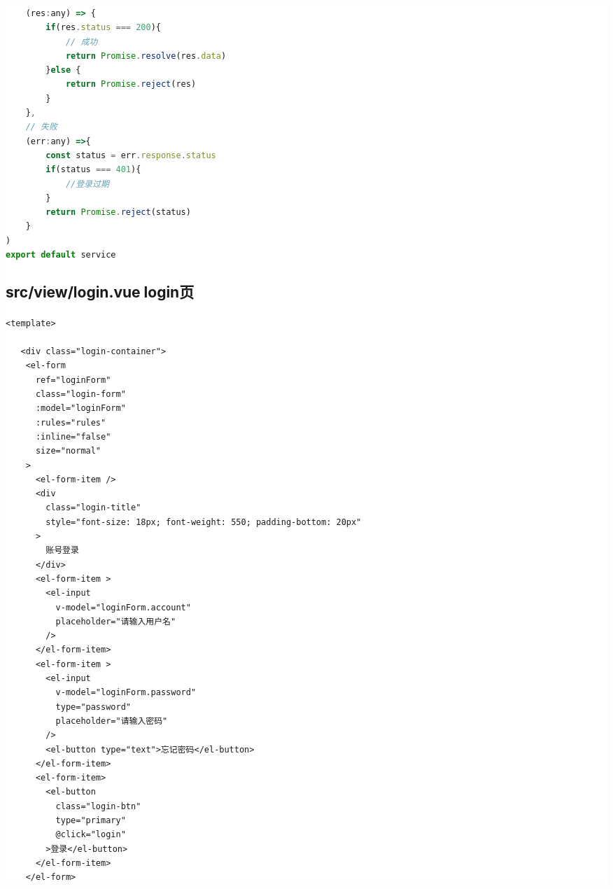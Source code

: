 ```javascript
    (res:any) => {
        if(res.status === 200){
            // 成功
            return Promise.resolve(res.data)
        }else {
            return Promise.reject(res)
        }
    },
    // 失败
    (err:any) =>{
        const status = err.response.status
        if(status === 401){
            //登录过期
        }
        return Promise.reject(status)
    }
)
export default service
```

## src/view/login.vue   login页
``` vue
<template>
  
   <div class="login-container">
    <el-form
      ref="loginForm"
      class="login-form"
      :model="loginForm"
      :rules="rules"
      :inline="false"
      size="normal"
    >
      <el-form-item />
      <div
        class="login-title"
        style="font-size: 18px; font-weight: 550; padding-bottom: 20px"
      >
        账号登录
      </div>
      <el-form-item >
        <el-input
          v-model="loginForm.account"
          placeholder="请输入用户名"
        />
      </el-form-item>
      <el-form-item >
        <el-input
          v-model="loginForm.password"
          type="password"
          placeholder="请输入密码"
        />
        <el-button type="text">忘记密码</el-button>
      </el-form-item>
      <el-form-item>
        <el-button
          class="login-btn"
          type="primary"
          @click="login"
        >登录</el-button>
      </el-form-item>
    </el-form>
```